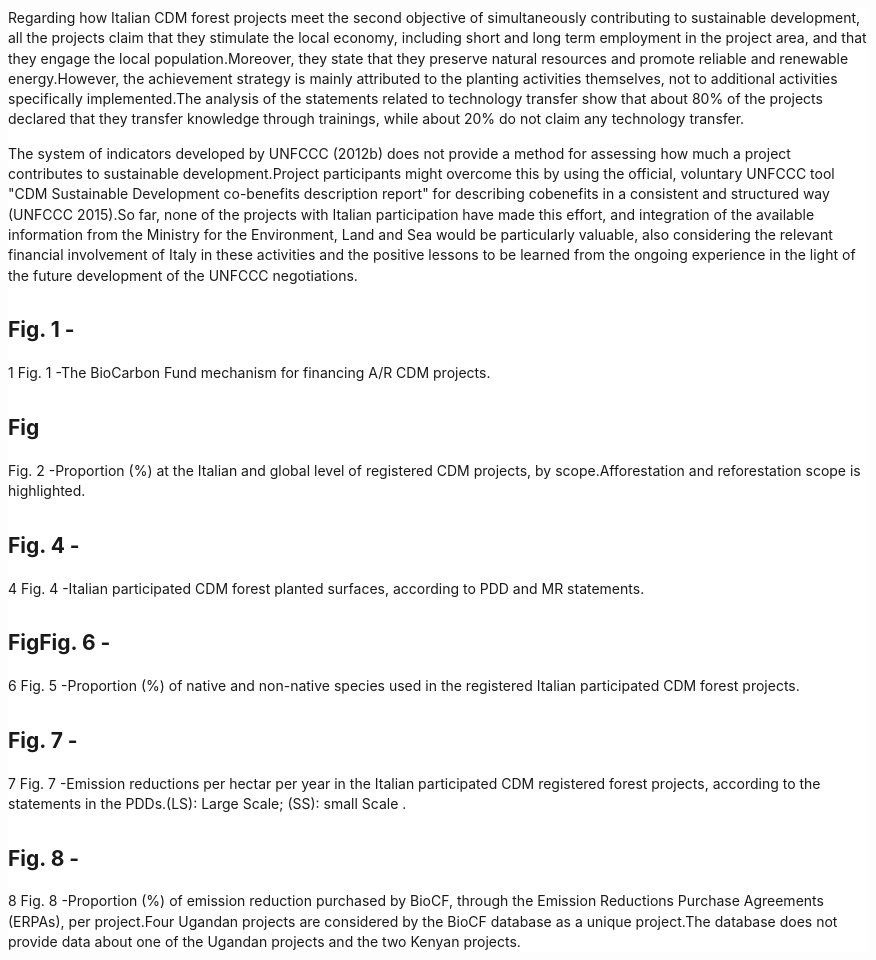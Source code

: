 Regarding how Italian CDM forest projects meet the second objective of simultaneously contributing to sustainable development, all the projects claim that they stimulate the local economy, including short and long term employment in the project area, and that they engage the local population.Moreover, they state that they preserve natural resources and promote reliable and renewable energy.However, the achievement strategy is mainly attributed to the planting activities themselves, not to additional activities specifically implemented.The analysis of the statements related to technology transfer show that about 80% of the projects declared that they transfer knowledge through trainings, while about 20% do not claim any technology transfer.

The system of indicators developed by UNFCCC (2012b) does not provide a method for assessing how much a project contributes to sustainable development.Project participants might overcome this by using the official, voluntary UNFCCC tool "CDM Sustainable Development co-benefits description report" for describing cobenefits in a consistent and structured way (UNFCCC 2015).So far, none of the projects with Italian participation have made this effort, and integration of the available information from the Ministry for the Environment, Land and Sea would be particularly valuable, also considering the relevant financial involvement of Italy in these activities and the positive lessons to be learned from the ongoing experience in the light of the future development of the UNFCCC negotiations.

## Fig. 1 -
1
Fig. 1 -The BioCarbon Fund mechanism for financing A/R CDM projects.


## Fig

Fig. 2 -Proportion (%) at the Italian and global level of registered CDM projects, by scope.Afforestation and reforestation scope is highlighted.


## Fig. 4 -
4
Fig. 4 -Italian participated CDM forest planted surfaces, according to PDD and MR statements.


## FigFig. 6 -
6
Fig. 5 -Proportion (%) of native and non-native species used in the registered Italian participated CDM forest projects.


## Fig. 7 -
7
Fig. 7 -Emission reductions per hectar per year in the Italian participated CDM registered forest projects, according to the statements in the PDDs.(LS): Large Scale; (SS): small Scale .


## Fig. 8 -
8
Fig. 8 -Proportion (%) of emission reduction purchased by BioCF, through the Emission Reductions Purchase Agreements (ERPAs), per project.Four Ugandan projects are considered by the BioCF database as a unique project.The database does not provide data about one of the Ugandan projects and the two Kenyan projects.

